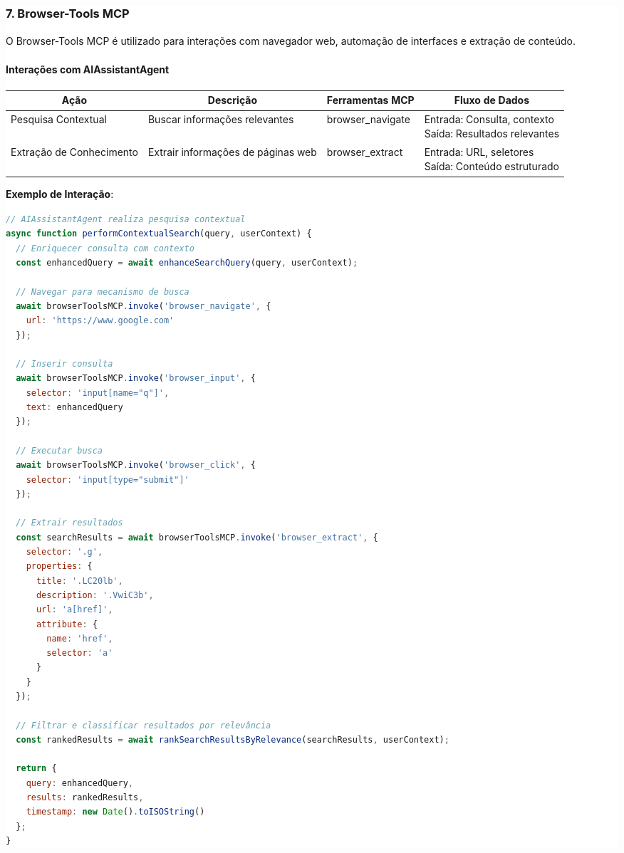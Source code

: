 ### 7. Browser-Tools MCP

O Browser-Tools MCP é utilizado para interações com navegador web, automação de interfaces e extração de conteúdo.

#### Interações com AIAssistantAgent

| Ação | Descrição | Ferramentas MCP | Fluxo de Dados |
|------|-----------|-----------------|----------------|
| Pesquisa Contextual | Buscar informações relevantes | browser_navigate | Entrada: Consulta, contexto<br>Saída: Resultados relevantes |
| Extração de Conhecimento | Extrair informações de páginas web | browser_extract | Entrada: URL, seletores<br>Saída: Conteúdo estruturado |

**Exemplo de Interação**:
```javascript
// AIAssistantAgent realiza pesquisa contextual
async function performContextualSearch(query, userContext) {
  // Enriquecer consulta com contexto
  const enhancedQuery = await enhanceSearchQuery(query, userContext);
  
  // Navegar para mecanismo de busca
  await browserToolsMCP.invoke('browser_navigate', {
    url: 'https://www.google.com'
  });
  
  // Inserir consulta
  await browserToolsMCP.invoke('browser_input', {
    selector: 'input[name="q"]',
    text: enhancedQuery
  });
  
  // Executar busca
  await browserToolsMCP.invoke('browser_click', {
    selector: 'input[type="submit"]'
  });
  
  // Extrair resultados
  const searchResults = await browserToolsMCP.invoke('browser_extract', {
    selector: '.g',
    properties: {
      title: '.LC20lb',
      description: '.VwiC3b',
      url: 'a[href]',
      attribute: {
        name: 'href',
        selector: 'a'
      }
    }
  });
  
  // Filtrar e classificar resultados por relevância
  const rankedResults = await rankSearchResultsByRelevance(searchResults, userContext);
  
  return {
    query: enhancedQuery,
    results: rankedResults,
    timestamp: new Date().toISOString()
  };
}
```
